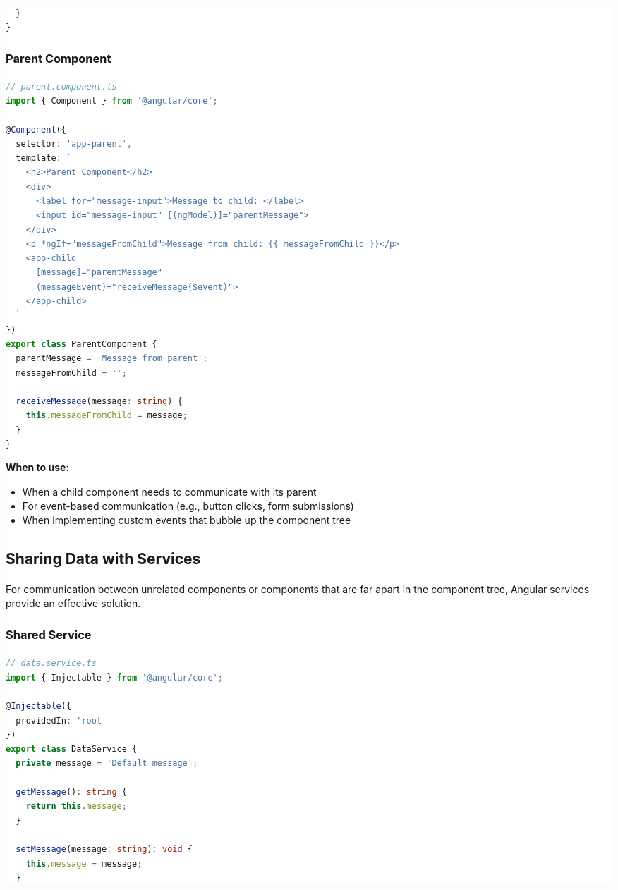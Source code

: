 ```typescript
  }
}
```

### Parent Component

```typescript
// parent.component.ts
import { Component } from '@angular/core';

@Component({
  selector: 'app-parent',
  template: `
    <h2>Parent Component</h2>
    <div>
      <label for="message-input">Message to child: </label>
      <input id="message-input" [(ngModel)]="parentMessage">
    </div>
    <p *ngIf="messageFromChild">Message from child: {{ messageFromChild }}</p>
    <app-child 
      [message]="parentMessage"
      (messageEvent)="receiveMessage($event)">
    </app-child>
  `
})
export class ParentComponent {
  parentMessage = 'Message from parent';
  messageFromChild = '';
  
  receiveMessage(message: string) {
    this.messageFromChild = message;
  }
}
```

**When to use**:
- When a child component needs to communicate with its parent
- For event-based communication (e.g., button clicks, form submissions)
- When implementing custom events that bubble up the component tree

## Sharing Data with Services

For communication between unrelated components or components that are far apart in the component tree, Angular services provide an effective solution.

### Shared Service

```typescript
// data.service.ts
import { Injectable } from '@angular/core';

@Injectable({
  providedIn: 'root'
})
export class DataService {
  private message = 'Default message';
  
  getMessage(): string {
    return this.message;
  }
  
  setMessage(message: string): void {
    this.message = message;
  }
```